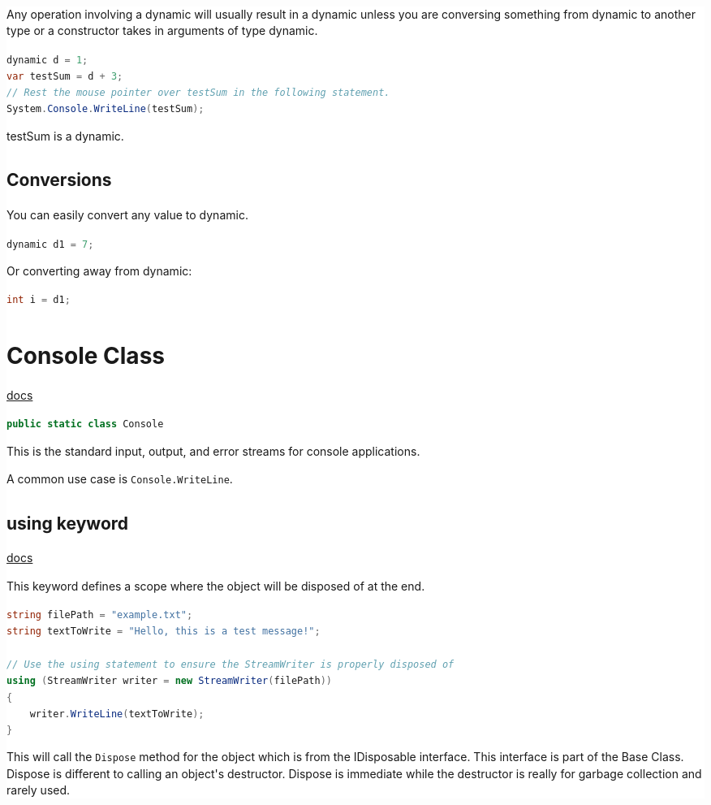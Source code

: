 Any operation involving a dynamic will usually result in a dynamic unless you are conversing something from dynamic to another type or a constructor takes in arguments of type dynamic.

```C#
dynamic d = 1;
var testSum = d + 3;
// Rest the mouse pointer over testSum in the following statement.
System.Console.WriteLine(testSum);
```

testSum is a dynamic.

## Conversions

You can easily convert any value to dynamic.

```csharp
dynamic d1 = 7;
```

Or converting away from dynamic:

```csharp
int i = d1;
```

# Console Class

[docs](https://learn.microsoft.com/en-us/dotnet/api/system.console?view=net-8.0)

```csharp
public static class Console
```

This is the standard input, output, and error streams for console applications.

A common use case is `Console.WriteLine`.

## using keyword

[docs](https://learn.microsoft.com/en-us/dotnet/csharp/language-reference/keywords/using)

This keyword defines a scope where the object will be disposed of at the end.

```c#
string filePath = "example.txt";
string textToWrite = "Hello, this is a test message!";

// Use the using statement to ensure the StreamWriter is properly disposed of
using (StreamWriter writer = new StreamWriter(filePath))
{
    writer.WriteLine(textToWrite);
}
```

This will call the `Dispose` method for the object which is from the IDisposable interface. This interface is part of the Base Class. Dispose is different to calling an object's destructor. Dispose is immediate while the destructor is really for garbage collection and rarely used.
